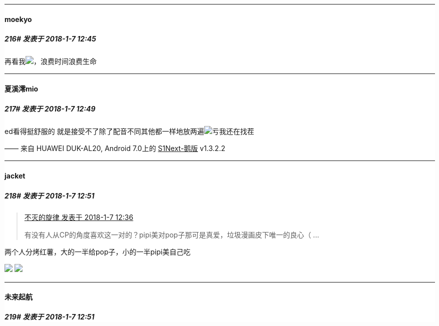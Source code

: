 

-----

####  moekyo  
##### 216#       发表于 2018-1-7 12:45




再看我<img src="https://static.saraba1st.com/image/smiley/face2017/163.png" referrerpolicy="no-referrer">，浪费时间浪费生命







-----

####  夏溪澪mio  
##### 217#       发表于 2018-1-7 12:49




ed看得挺舒服的
就是接受不了除了配音不同其他都一样地放两遍<img src="https://static.saraba1st.com/image/smiley/face2017/067.png" referrerpolicy="no-referrer">亏我还在找茬

—— 来自 HUAWEI DUK-AL20, Android 7.0上的 [S1Next-鹅版](https://github.com/ykrank/S1-Next/releases) v1.3.2.2







-----

####  jacket  
##### 218#       发表于 2018-1-7 12:51



<blockquote><a href="httphttps://bbs.saraba1st.com/2b/forum.php?mod=redirect&amp;goto=findpost&amp;pid=38164716&amp;ptid=1528813" target="_blank">不灭的旋律 发表于 2018-1-7 12:36</a>

有没有人从CP的角度喜欢这一对的？pipi美对pop子那可是真爱，垃圾漫画皮下唯一的良心（ ...</blockquote>
两个人分烤红薯，大的一半给pop子，小的一半pipi美自己吃

<img src="https://i.imgur.com/xTNkDSG.jpg" referrerpolicy="no-referrer">
<img src="https://i.imgur.com/BkdXDf7.jpg" referrerpolicy="no-referrer">








-----

####  未来起航  
##### 219#       发表于 2018-1-7 12:51
